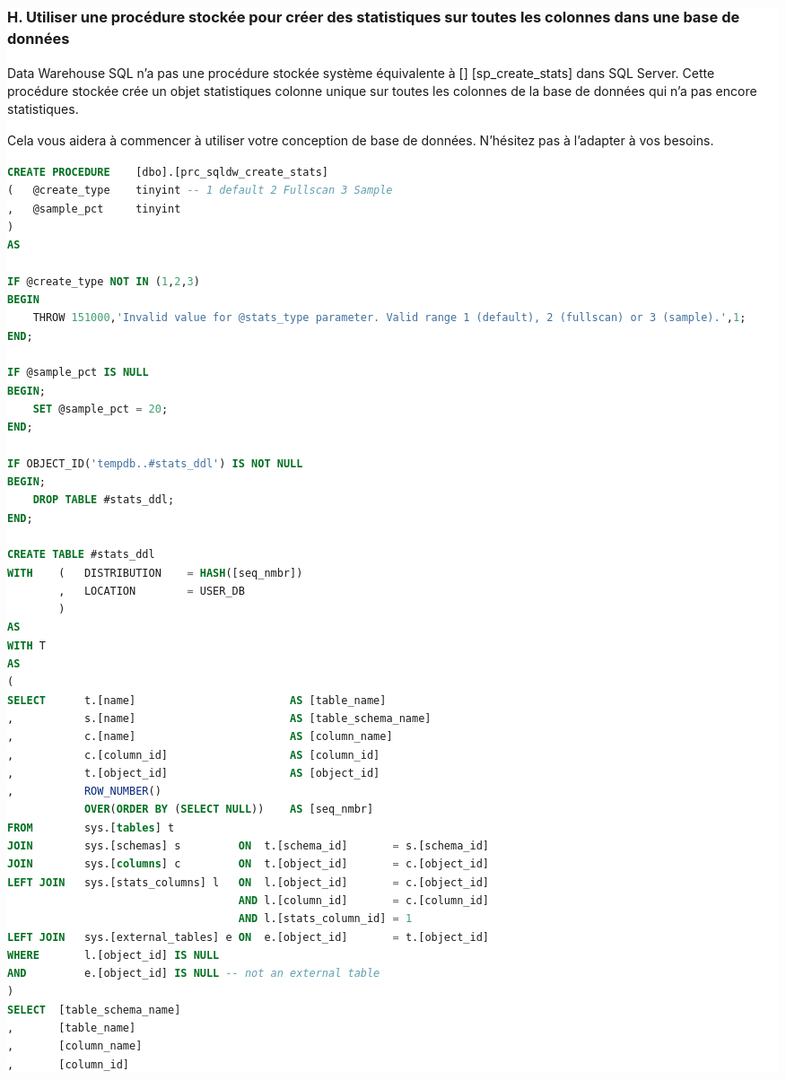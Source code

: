 ### <a name="h-use-a-stored-procedure-to-create-statistics-on-all-columns-in-a-database"></a>H. Utiliser une procédure stockée pour créer des statistiques sur toutes les colonnes dans une base de données

Data Warehouse SQL n’a pas une procédure stockée système équivalente à [] [sp_create_stats] dans SQL Server. Cette procédure stockée crée un objet statistiques colonne unique sur toutes les colonnes de la base de données qui n’a pas encore statistiques.

Cela vous aidera à commencer à utiliser votre conception de base de données. N’hésitez pas à l’adapter à vos besoins.

```sql
CREATE PROCEDURE    [dbo].[prc_sqldw_create_stats]
(   @create_type    tinyint -- 1 default 2 Fullscan 3 Sample
,   @sample_pct     tinyint
)
AS

IF @create_type NOT IN (1,2,3)
BEGIN
    THROW 151000,'Invalid value for @stats_type parameter. Valid range 1 (default), 2 (fullscan) or 3 (sample).',1;
END;

IF @sample_pct IS NULL
BEGIN;
    SET @sample_pct = 20;
END;

IF OBJECT_ID('tempdb..#stats_ddl') IS NOT NULL
BEGIN;
    DROP TABLE #stats_ddl;
END;

CREATE TABLE #stats_ddl
WITH    (   DISTRIBUTION    = HASH([seq_nmbr])
        ,   LOCATION        = USER_DB
        )
AS
WITH T
AS
(
SELECT      t.[name]                        AS [table_name]
,           s.[name]                        AS [table_schema_name]
,           c.[name]                        AS [column_name]
,           c.[column_id]                   AS [column_id]
,           t.[object_id]                   AS [object_id]
,           ROW_NUMBER()
            OVER(ORDER BY (SELECT NULL))    AS [seq_nmbr]
FROM        sys.[tables] t
JOIN        sys.[schemas] s         ON  t.[schema_id]       = s.[schema_id]
JOIN        sys.[columns] c         ON  t.[object_id]       = c.[object_id]
LEFT JOIN   sys.[stats_columns] l   ON  l.[object_id]       = c.[object_id]
                                    AND l.[column_id]       = c.[column_id]
                                    AND l.[stats_column_id] = 1
LEFT JOIN   sys.[external_tables] e ON  e.[object_id]       = t.[object_id]
WHERE       l.[object_id] IS NULL
AND         e.[object_id] IS NULL -- not an external table
)
SELECT  [table_schema_name]
,       [table_name]
,       [column_name]
,       [column_id]
```

[Vue d’ensemble]: ./sql-data-warehouse-tables-overview.md
[Types de données]: ./sql-data-warehouse-tables-data-types.md
[Distribuer]: ./sql-data-warehouse-tables-distribute.md
[Index]: ./sql-data-warehouse-tables-index.md
[Partition]: ./sql-data-warehouse-tables-partition.md
[Statistiques]: ./sql-data-warehouse-tables-statistics.md
[Temporaire]: ./sql-data-warehouse-tables-temporary.md
[Meilleures pratiques SQL données entrepôt]: ./sql-data-warehouse-best-practices.md
[Estimation de cardinalité]: https://msdn.microsoft.com/library/dn600374.aspx
[CRÉER DES STATISTIQUES]: https://msdn.microsoft.com/library/ms188038.aspx
[Statistiques]: https://msdn.microsoft.com/library/ms190397.aspx
[FONCTION STATS_DATE]: https://msdn.microsoft.com/library/ms190330.aspx
[Sys.Columns]: https://msdn.microsoft.com/library/ms176106.aspx
[Sys.Objects]: https://msdn.microsoft.com/library/ms190324.aspx
[Sys.Schemas]: https://msdn.microsoft.com/library/ms190324.aspx
[Sys.stats]: https://msdn.microsoft.com/library/ms177623.aspx
[Sys.stats_columns]: https://msdn.microsoft.com/library/ms187340.aspx
[Sys.tables]: https://msdn.microsoft.com/library/ms187406.aspx
[Sys.table_types]: https://msdn.microsoft.com/library/bb510623.aspx
[METTRE À JOUR LES STATISTIQUES]: https://msdn.microsoft.com/library/ms187348.aspx
